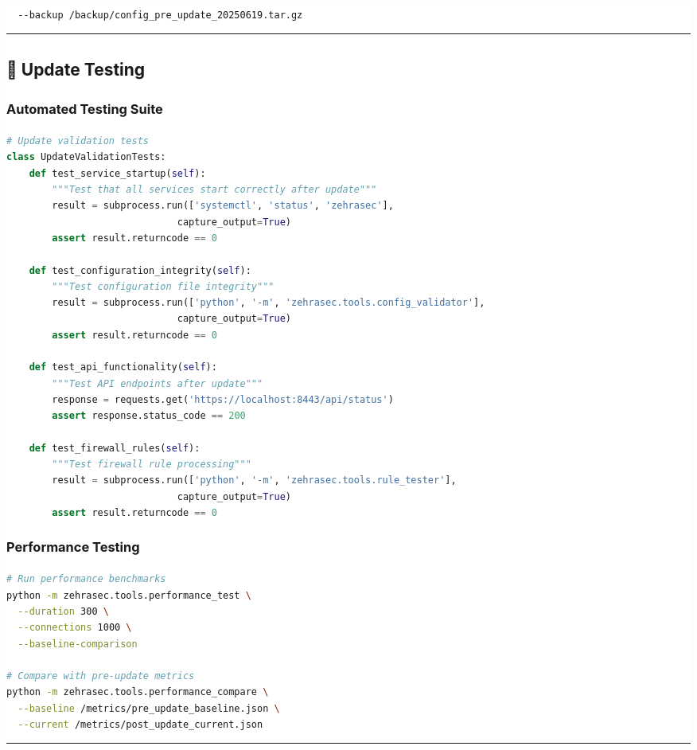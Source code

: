 ```bash
  --backup /backup/config_pre_update_20250619.tar.gz
```

---

## 🧪 **Update Testing**

### **Automated Testing Suite**
```python
# Update validation tests
class UpdateValidationTests:
    def test_service_startup(self):
        """Test that all services start correctly after update"""
        result = subprocess.run(['systemctl', 'status', 'zehrasec'], 
                              capture_output=True)
        assert result.returncode == 0
    
    def test_configuration_integrity(self):
        """Test configuration file integrity"""
        result = subprocess.run(['python', '-m', 'zehrasec.tools.config_validator'], 
                              capture_output=True)
        assert result.returncode == 0
    
    def test_api_functionality(self):
        """Test API endpoints after update"""
        response = requests.get('https://localhost:8443/api/status')
        assert response.status_code == 200
    
    def test_firewall_rules(self):
        """Test firewall rule processing"""
        result = subprocess.run(['python', '-m', 'zehrasec.tools.rule_tester'], 
                              capture_output=True)
        assert result.returncode == 0
```

### **Performance Testing**
```bash
# Run performance benchmarks
python -m zehrasec.tools.performance_test \
  --duration 300 \
  --connections 1000 \
  --baseline-comparison

# Compare with pre-update metrics
python -m zehrasec.tools.performance_compare \
  --baseline /metrics/pre_update_baseline.json \
  --current /metrics/post_update_current.json
```

---
